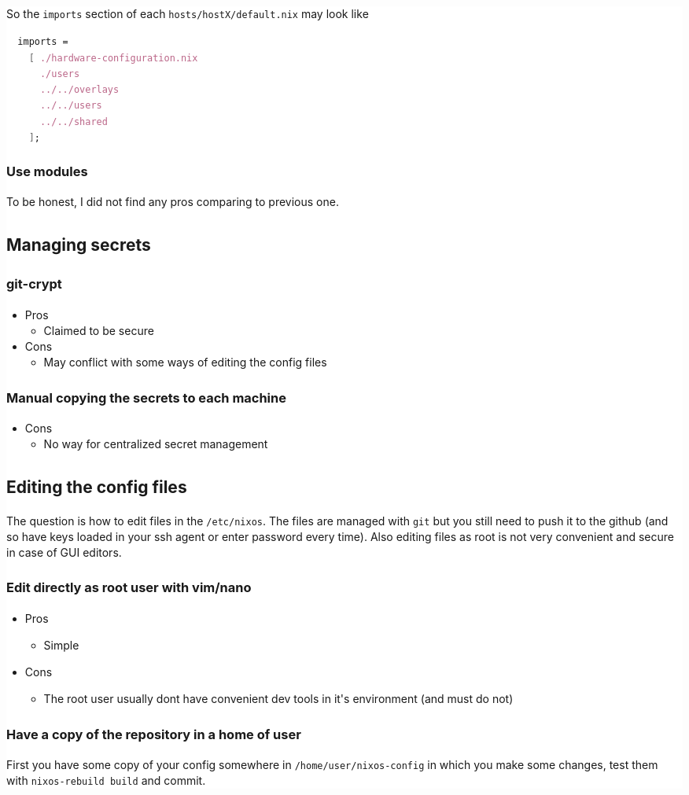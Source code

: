 So the `imports` section of each `hosts/hostX/default.nix` may look like

``` nix
  imports =
    [ ./hardware-configuration.nix
      ./users
      ../../overlays
      ../../users
      ../../shared
    ];
```

### Use modules

To be honest, I did not find any pros comparing to previous one.

## Managing secrets
### git-crypt

* Pros
  * Claimed to be secure
* Cons
  * May conflict with some ways of editing the config files

### Manual copying the secrets to each machine

* Cons
  * No way for centralized secret management

## Editing the config files

The question is how to edit files in the `/etc/nixos`. The files are
managed with `git` but you still need to push it to the github (and so
have keys loaded in your ssh agent or enter password every time). Also
editing files as root is not very convenient and secure in case of GUI
editors.

### Edit directly as root user with vim/nano

* Pros
  * Simple

* Cons
  * The root user usually dont have convenient dev tools in it's
    environment (and must do not)

### Have a copy of the repository in a home of user

First you have some copy of your config somewhere in
`/home/user/nixos-config` in which you make some changes, test them
with `nixos-rebuild build` and commit.

